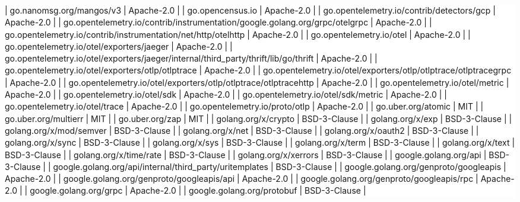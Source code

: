 | go.nanomsg.org/mangos/v3 | Apache-2.0 |
| go.opencensus.io | Apache-2.0 |
| go.opentelemetry.io/contrib/detectors/gcp | Apache-2.0 |
| go.opentelemetry.io/contrib/instrumentation/google.golang.org/grpc/otelgrpc | Apache-2.0 |
| go.opentelemetry.io/contrib/instrumentation/net/http/otelhttp | Apache-2.0 |
| go.opentelemetry.io/otel | Apache-2.0 |
| go.opentelemetry.io/otel/exporters/jaeger | Apache-2.0 |
| go.opentelemetry.io/otel/exporters/jaeger/internal/third_party/thrift/lib/go/thrift | Apache-2.0 |
| go.opentelemetry.io/otel/exporters/otlp/otlptrace | Apache-2.0 |
| go.opentelemetry.io/otel/exporters/otlp/otlptrace/otlptracegrpc | Apache-2.0 |
| go.opentelemetry.io/otel/exporters/otlp/otlptrace/otlptracehttp | Apache-2.0 |
| go.opentelemetry.io/otel/metric | Apache-2.0 |
| go.opentelemetry.io/otel/sdk | Apache-2.0 |
| go.opentelemetry.io/otel/sdk/metric | Apache-2.0 |
| go.opentelemetry.io/otel/trace | Apache-2.0 |
| go.opentelemetry.io/proto/otlp | Apache-2.0 |
| go.uber.org/atomic | MIT |
| go.uber.org/multierr | MIT |
| go.uber.org/zap | MIT |
| golang.org/x/crypto | BSD-3-Clause |
| golang.org/x/exp | BSD-3-Clause |
| golang.org/x/mod/semver | BSD-3-Clause |
| golang.org/x/net | BSD-3-Clause |
| golang.org/x/oauth2 | BSD-3-Clause |
| golang.org/x/sync | BSD-3-Clause |
| golang.org/x/sys | BSD-3-Clause |
| golang.org/x/term | BSD-3-Clause |
| golang.org/x/text | BSD-3-Clause |
| golang.org/x/time/rate | BSD-3-Clause |
| golang.org/x/xerrors | BSD-3-Clause |
| google.golang.org/api | BSD-3-Clause |
| google.golang.org/api/internal/third_party/uritemplates | BSD-3-Clause |
| google.golang.org/genproto/googleapis | Apache-2.0 |
| google.golang.org/genproto/googleapis/api | Apache-2.0 |
| google.golang.org/genproto/googleapis/rpc | Apache-2.0 |
| google.golang.org/grpc | Apache-2.0 |
| google.golang.org/protobuf | BSD-3-Clause |